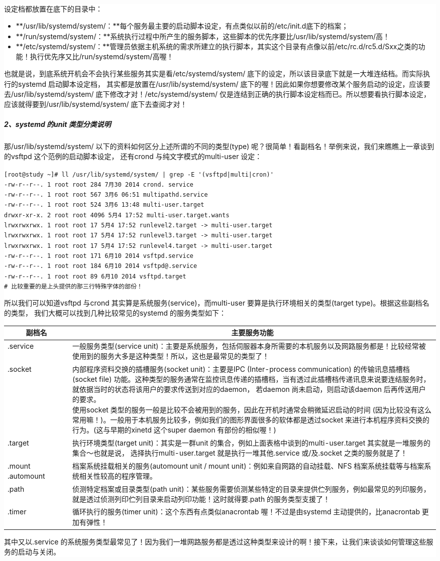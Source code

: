 设定档都放置在底下的目录中：
* **/usr/lib/systemd/system/：**每个服务最主要的启动脚本设定，有点类似以前的/etc/init.d底下的档案；
* **/run/systemd/system/：**系统执行过程中所产生的服务脚本，这些脚本的优先序要比/usr/lib/systemd/system/高！
* **/etc/systemd/system/：**管理员依据主机系统的需求所建立的执行脚本，其实这个目录有点像以前/etc/rc.d/rc5.d/Sxx之类的功能！执行优先序又比/run/systemd/system/高喔！

也就是说，到底系统开机会不会执行某些服务其实是看/etc/systemd/system/ 底下的设定，所以该目录底下就是一大堆连结档。而实际执行的systemd 启动脚本设定档， 其实都是放置在/usr/lib/systemd/system/ 底下的喔！因此如果你想要修改某个服务启动的设定，应该要去/usr/lib/systemd/system/ 底下修改才对！/etc/systemd/system/ 仅是连结到正确的执行脚本设定档而已。所以想要看执行脚本设定，应该就得要到/usr/lib/systemd/system/ 底下去查阅才对！


##### 2、systemd 的unit 类型分类说明
那/usr/lib/systemd/system/ 以下的资料如何区分上述所谓的不同的类型(type) 呢？很简单！看副档名！举例来说，我们来瞧瞧上一章谈到的vsftpd 这个范例的启动脚本设定， 还有crond 与纯文字模式的multi-user 设定：
```
[root@study ~]# ll /usr/lib/systemd/system/ | grep -E '(vsftpd|multi|cron)'
-rw-r--r--. 1 root root 284 7月30 2014 crond. service
-rw-r--r--. 1 root root 567 3月6 06:51 multipathd.service
-rw-r--r--. 1 root root 524 3月6 13:48 multi-user.target
drwxr-xr-x. 2 root root 4096 5月4 17:52 multi-user.target.wants
lrwxrwxrwx. 1 root root 17 5月4 17:52 runlevel2.target -> multi-user.target
lrwxrwxrwx. 1 root root 17 5月4 17:52 runlevel3.target -> multi-user.target
lrwxrwxrwx. 1 root root 17 5月4 17:52 runlevel4.target -> multi-user.target
-rw-r--r--. 1 root root 171 6月10 2014 vsftpd.service
-rw-r--r--. 1 root root 184 6月10 2014 vsftpd@.service
-rw-r--r--. 1 root root 89 6月10 2014 vsftpd.target
# 比较重要的是上头提供的那三行特殊字体的部份！
```
所以我们可以知道vsftpd 与crond 其实算是系统服务(service)，而multi-user 要算是执行环境相关的类型(target type)。根据这些副档名的类型， 我们大概可以找到几种比较常见的systemd 的服务类型如下：
<style type="text/css">
	table th:first-of-type {
		width: 15%;
	}
</style>

副档名		|	主要服务功能
------------|------------------------------------------------
.service	| 一般服务类型(service unit)：主要是系统服务，包括伺服器本身所需要的本机服务以及网路服务都是！比较经常被使用到的服务大多是这种类型！所以，这也是最常见的类型了！
.socket	    | 内部程序资料交换的插槽服务(socket unit)：主要是IPC (Inter-process communication) 的传输讯息插槽档(socket file) 功能。这种类型的服务通常在监控讯息传递的插槽档，当有透过此插槽档传递讯息来说要连结服务时，就依据当时的状态将该用户的要求传送到对应的daemon， 若daemon 尚未启动，则启动该daemon 后再传送用户的要求。<br/>使用socket 类型的服务一般是比较不会被用到的服务，因此在开机时通常会稍微延迟启动的时间 (因为比较没有这么常用嘛！)。一般用于本机服务比较多，例如我们的图形界面很多的软体都是透过socket 来进行本机程序资料交换的行为。(这与早期的xinetd 这个super daemon 有部份的相似喔！)
.target     | 执行环境类型(target unit)：其实是一群unit 的集合，例如上面表格中谈到的multi-user.target 其实就是一堆服务的集合～也就是说， 选择执行multi-user.target 就是执行一堆其他.service 或/及.socket 之类的服务就是了！
.mount<br/>.automount	 | 档案系统挂载相关的服务(automount unit / mount unit)：例如来自网路的自动挂载、NFS 档案系统挂载等与档案系统相关性较高的程序管理。
.path       | 侦测特定档案或目录类型(path unit)：某些服务需要侦测某些特定的目录来提供伫列服务，例如最常见的列印服务，就是透过侦测列印伫列目录来启动列印功能！这时就得要.path 的服务类型支援了！
.timer      | 循环执行的服务(timer unit)：这个东西有点类似anacrontab 喔！不过是由systemd 主动提供的，比anacrontab 更加有弹性！

其中又以.service 的系统服务类型最常见了！因为我们一堆网路服务都是透过这种类型来设计的啊！接下来，让我们来谈谈如何管理这些服务的启动与关闭。